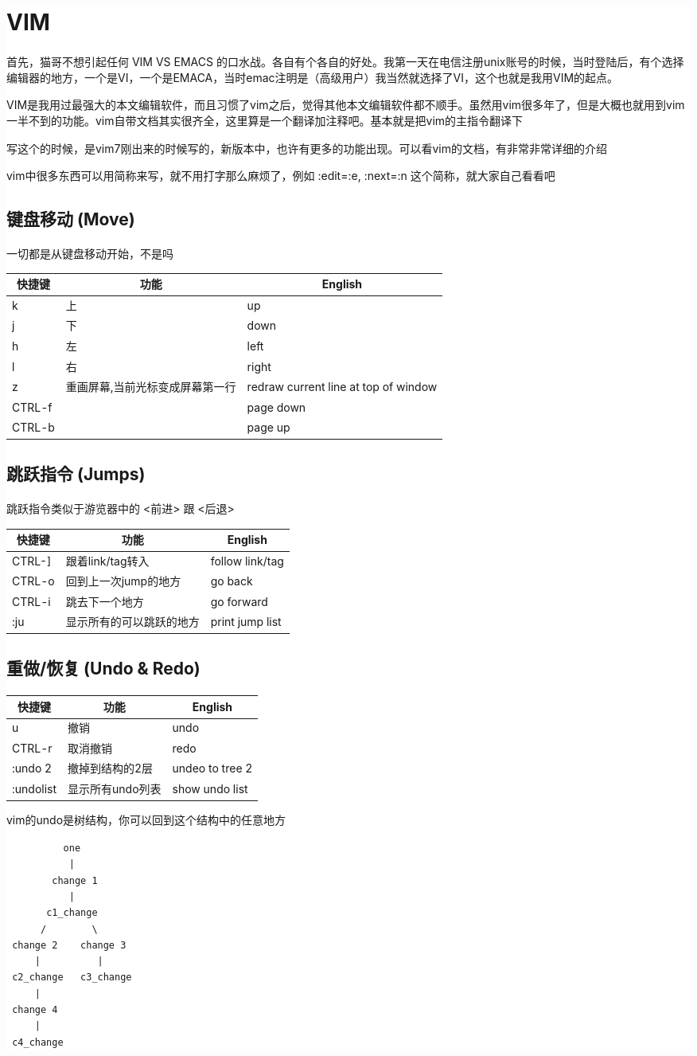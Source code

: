 # VIM 
首先，猫哥不想引起任何 VIM VS EMACS 的口水战。各自有个各自的好处。我第一天在电信注册unix账号的时候，当时登陆后，有个选择编辑器的地方，一个是VI，一个是EMACA，当时emac注明是（高级用户）我当然就选择了VI，这个也就是我用VIM的起点。

VIM是我用过最强大的本文编辑软件，而且习惯了vim之后，觉得其他本文编辑软件都不顺手。虽然用vim很多年了，但是大概也就用到vim一半不到的功能。vim自带文档其实很齐全，这里算是一个翻译加注释吧。基本就是把vim的主指令翻译下

写这个的时候，是vim7刚出来的时候写的，新版本中，也许有更多的功能出现。可以看vim的文档，有非常非常详细的介绍

vim中很多东西可以用简称来写，就不用打字那么麻烦了，例如 :edit=:e, :next=:n 这个简称，就大家自己看看吧

## 键盘移动 (Move)
一切都是从键盘移动开始，不是吗

|快捷键|功能|English
|---|---|---|
|k|上| up
j |下| down
h |左| left
l |右| right
z |重画屏幕,当前光标变成屏幕第一行| redraw current line at top of window
CTRL-f || page down
CTRL-b || page up

## 跳跃指令 (Jumps)
跳跃指令类似于游览器中的 <前进> 跟 <后退>

|快捷键|功能|English
|---|---|---|
CTRL-]| 跟着link/tag转入|follow link/tag
CTRL-o |回到上一次jump的地方|go back
CTRL-i|跳去下一个地方|go forward
:ju|显示所有的可以跳跃的地方|print jump list

## 重做/恢复 (Undo & Redo)

|快捷键|功能|English
|---|---|---|
u|撤销|undo
CTRL-r|取消撤销|redo
:undo 2|撤掉到结构的2层|undeo to tree 2
:undolist|显示所有undo列表|show undo list


vim的undo是树结构，你可以回到这个结构中的任意地方

```
          one
           |
        change 1
           |
       c1_change
      /        \
 change 2    change 3
     |          |
 c2_change   c3_change
     |
 change 4
     |
 c4_change
```
